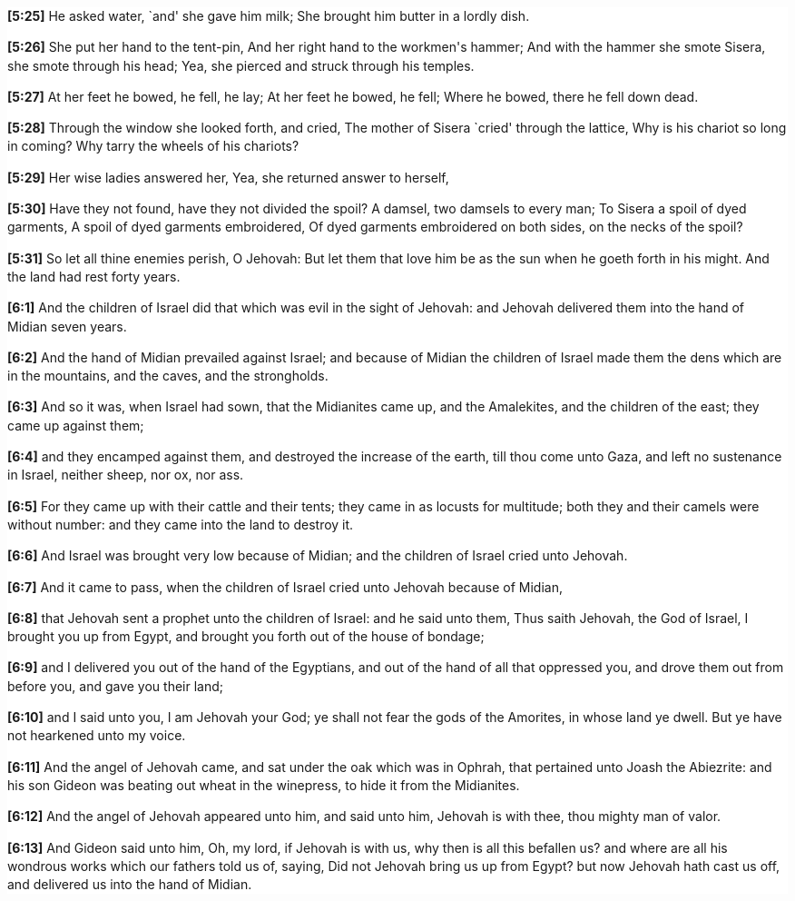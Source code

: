 **[5:25]** He asked water, `and' she gave him milk; She brought him butter in a lordly dish.

**[5:26]** She put her hand to the tent-pin, And her right hand to the workmen's hammer; And with the hammer she smote Sisera, she smote through his head; Yea, she pierced and struck through his temples.

**[5:27]** At her feet he bowed, he fell, he lay; At her feet he bowed, he fell; Where he bowed, there he fell down dead.

**[5:28]** Through the window she looked forth, and cried, The mother of Sisera `cried' through the lattice, Why is his chariot so long in coming? Why tarry the wheels of his chariots?

**[5:29]** Her wise ladies answered her, Yea, she returned answer to herself,

**[5:30]** Have they not found, have they not divided the spoil? A damsel, two damsels to every man; To Sisera a spoil of dyed garments, A spoil of dyed garments embroidered, Of dyed garments embroidered on both sides, on the necks of the spoil?

**[5:31]** So let all thine enemies perish, O Jehovah: But let them that love him be as the sun when he goeth forth in his might. And the land had rest forty years.

**[6:1]** And the children of Israel did that which was evil in the sight of Jehovah: and Jehovah delivered them into the hand of Midian seven years.

**[6:2]** And the hand of Midian prevailed against Israel; and because of Midian the children of Israel made them the dens which are in the mountains, and the caves, and the strongholds.

**[6:3]** And so it was, when Israel had sown, that the Midianites came up, and the Amalekites, and the children of the east; they came up against them;

**[6:4]** and they encamped against them, and destroyed the increase of the earth, till thou come unto Gaza, and left no sustenance in Israel, neither sheep, nor ox, nor ass.

**[6:5]** For they came up with their cattle and their tents; they came in as locusts for multitude; both they and their camels were without number: and they came into the land to destroy it.

**[6:6]** And Israel was brought very low because of Midian; and the children of Israel cried unto Jehovah.

**[6:7]** And it came to pass, when the children of Israel cried unto Jehovah because of Midian,

**[6:8]** that Jehovah sent a prophet unto the children of Israel: and he said unto them, Thus saith Jehovah, the God of Israel, I brought you up from Egypt, and brought you forth out of the house of bondage;

**[6:9]** and I delivered you out of the hand of the Egyptians, and out of the hand of all that oppressed you, and drove them out from before you, and gave you their land;

**[6:10]** and I said unto you, I am Jehovah your God; ye shall not fear the gods of the Amorites, in whose land ye dwell. But ye have not hearkened unto my voice.

**[6:11]** And the angel of Jehovah came, and sat under the oak which was in Ophrah, that pertained unto Joash the Abiezrite: and his son Gideon was beating out wheat in the winepress, to hide it from the Midianites.

**[6:12]** And the angel of Jehovah appeared unto him, and said unto him, Jehovah is with thee, thou mighty man of valor.

**[6:13]** And Gideon said unto him, Oh, my lord, if Jehovah is with us, why then is all this befallen us? and where are all his wondrous works which our fathers told us of, saying, Did not Jehovah bring us up from Egypt? but now Jehovah hath cast us off, and delivered us into the hand of Midian.
